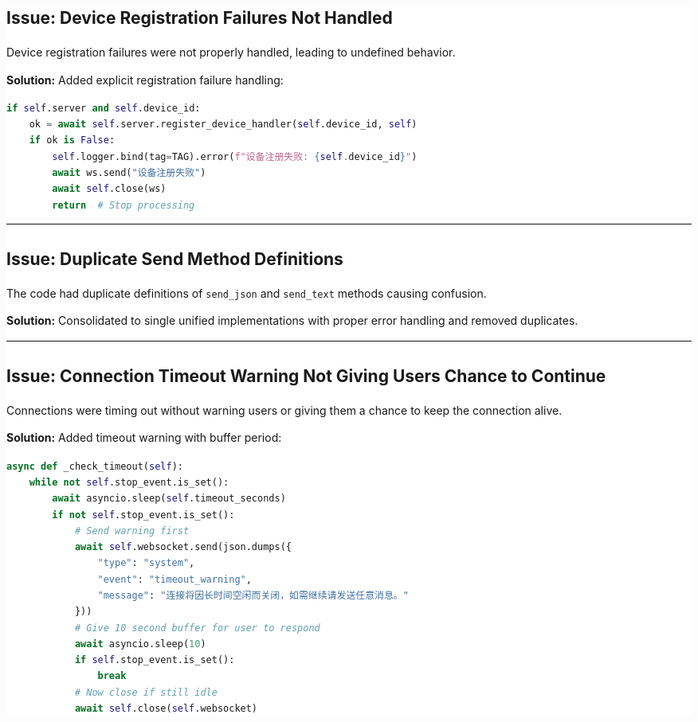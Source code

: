 
## Issue: Device Registration Failures Not Handled
Device registration failures were not properly handled, leading to undefined behavior.

**Solution:**
Added explicit registration failure handling:
```python
if self.server and self.device_id:
    ok = await self.server.register_device_handler(self.device_id, self)
    if ok is False:
        self.logger.bind(tag=TAG).error(f"设备注册失败: {self.device_id}")
        await ws.send("设备注册失败")
        await self.close(ws)
        return  # Stop processing
```

---

## Issue: Duplicate Send Method Definitions
The code had duplicate definitions of `send_json` and `send_text` methods causing confusion.

**Solution:**
Consolidated to single unified implementations with proper error handling and removed duplicates.

---

## Issue: Connection Timeout Warning Not Giving Users Chance to Continue
Connections were timing out without warning users or giving them a chance to keep the connection alive.

**Solution:**
Added timeout warning with buffer period:
```python
async def _check_timeout(self):
    while not self.stop_event.is_set():
        await asyncio.sleep(self.timeout_seconds)
        if not self.stop_event.is_set():
            # Send warning first
            await self.websocket.send(json.dumps({
                "type": "system",
                "event": "timeout_warning",
                "message": "连接将因长时间空闲而关闭，如需继续请发送任意消息。"
            }))
            # Give 10 second buffer for user to respond
            await asyncio.sleep(10)
            if self.stop_event.is_set():
                break
            # Now close if still idle
            await self.close(self.websocket)
```